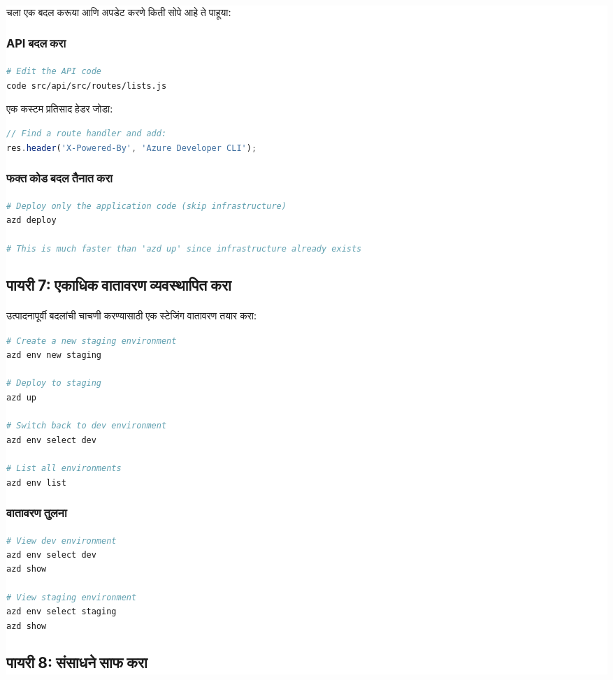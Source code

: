 चला एक बदल करूया आणि अपडेट करणे किती सोपे आहे ते पाहूया:

### API बदल करा
```bash
# Edit the API code
code src/api/src/routes/lists.js
```

एक कस्टम प्रतिसाद हेडर जोडा:
```javascript
// Find a route handler and add:
res.header('X-Powered-By', 'Azure Developer CLI');
```

### फक्त कोड बदल तैनात करा
```bash
# Deploy only the application code (skip infrastructure)
azd deploy

# This is much faster than 'azd up' since infrastructure already exists
```

## पायरी 7: एकाधिक वातावरण व्यवस्थापित करा

उत्पादनापूर्वी बदलांची चाचणी करण्यासाठी एक स्टेजिंग वातावरण तयार करा:

```bash
# Create a new staging environment
azd env new staging

# Deploy to staging
azd up

# Switch back to dev environment
azd env select dev

# List all environments
azd env list
```

### वातावरण तुलना
```bash
# View dev environment
azd env select dev
azd show

# View staging environment  
azd env select staging
azd show
```

## पायरी 8: संसाधने साफ करा
